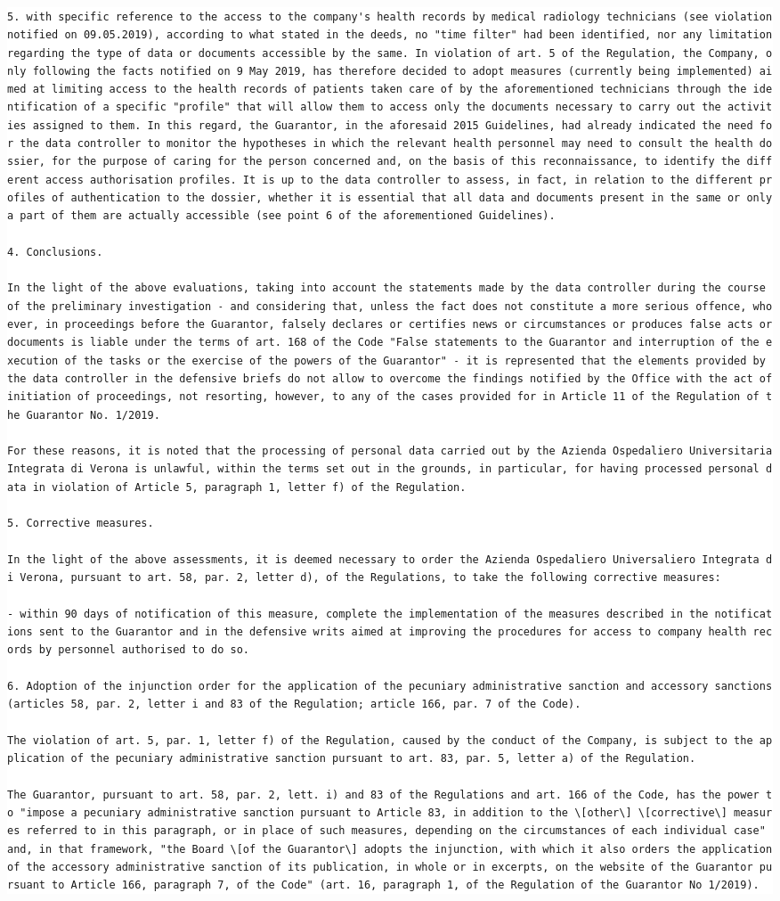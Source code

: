 ```
5. with specific reference to the access to the company's health records by medical radiology technicians (see violation notified on 09.05.2019), according to what stated in the deeds, no "time filter" had been identified, nor any limitation regarding the type of data or documents accessible by the same. In violation of art. 5 of the Regulation, the Company, only following the facts notified on 9 May 2019, has therefore decided to adopt measures (currently being implemented) aimed at limiting access to the health records of patients taken care of by the aforementioned technicians through the identification of a specific "profile" that will allow them to access only the documents necessary to carry out the activities assigned to them. In this regard, the Guarantor, in the aforesaid 2015 Guidelines, had already indicated the need for the data controller to monitor the hypotheses in which the relevant health personnel may need to consult the health dossier, for the purpose of caring for the person concerned and, on the basis of this reconnaissance, to identify the different access authorisation profiles. It is up to the data controller to assess, in fact, in relation to the different profiles of authentication to the dossier, whether it is essential that all data and documents present in the same or only a part of them are actually accessible (see point 6 of the aforementioned Guidelines).

4. Conclusions.

In the light of the above evaluations, taking into account the statements made by the data controller during the course of the preliminary investigation ˗ and considering that, unless the fact does not constitute a more serious offence, whoever, in proceedings before the Guarantor, falsely declares or certifies news or circumstances or produces false acts or documents is liable under the terms of art. 168 of the Code "False statements to the Guarantor and interruption of the execution of the tasks or the exercise of the powers of the Guarantor" ˗ it is represented that the elements provided by the data controller in the defensive briefs do not allow to overcome the findings notified by the Office with the act of initiation of proceedings, not resorting, however, to any of the cases provided for in Article 11 of the Regulation of the Guarantor No. 1/2019.

For these reasons, it is noted that the processing of personal data carried out by the Azienda Ospedaliero Universitaria Integrata di Verona is unlawful, within the terms set out in the grounds, in particular, for having processed personal data in violation of Article 5, paragraph 1, letter f) of the Regulation.

5. Corrective measures.

In the light of the above assessments, it is deemed necessary to order the Azienda Ospedaliero Universaliero Integrata di Verona, pursuant to art. 58, par. 2, letter d), of the Regulations, to take the following corrective measures:

- within 90 days of notification of this measure, complete the implementation of the measures described in the notifications sent to the Guarantor and in the defensive writs aimed at improving the procedures for access to company health records by personnel authorised to do so.

6. Adoption of the injunction order for the application of the pecuniary administrative sanction and accessory sanctions (articles 58, par. 2, letter i and 83 of the Regulation; article 166, par. 7 of the Code).

The violation of art. 5, par. 1, letter f) of the Regulation, caused by the conduct of the Company, is subject to the application of the pecuniary administrative sanction pursuant to art. 83, par. 5, letter a) of the Regulation.

The Guarantor, pursuant to art. 58, par. 2, lett. i) and 83 of the Regulations and art. 166 of the Code, has the power to "impose a pecuniary administrative sanction pursuant to Article 83, in addition to the \[other\] \[corrective\] measures referred to in this paragraph, or in place of such measures, depending on the circumstances of each individual case" and, in that framework, "the Board \[of the Guarantor\] adopts the injunction, with which it also orders the application of the accessory administrative sanction of its publication, in whole or in excerpts, on the website of the Guarantor pursuant to Article 166, paragraph 7, of the Code" (art. 16, paragraph 1, of the Regulation of the Guarantor No 1/2019).

```